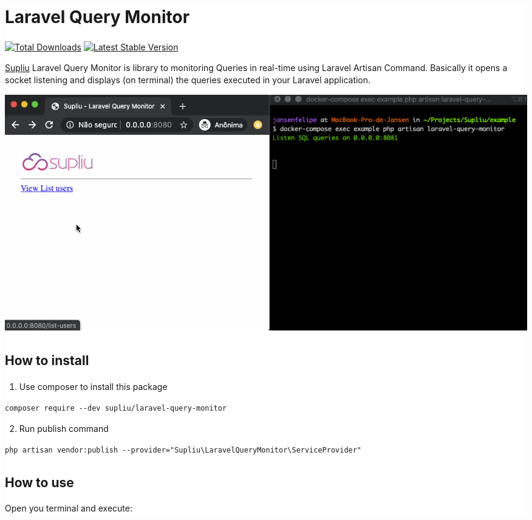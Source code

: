 # Laravel Query Monitor

<a href="https://packagist.org/packages/supliu/laravel-query-monitor"><img src="https://poser.pugx.org/supliu/laravel-query-monitor/d/total.svg" alt="Total Downloads"></a>
<a href="https://packagist.org/packages/supliu/laravel-query-monitor"><img src="https://poser.pugx.org/supliu/laravel-query-monitor/v/stable.svg" alt="Latest Stable Version"></a>

<a href="https://supliu.com.br">Supliu</a> Laravel Query Monitor is library to monitoring Queries in real-time using Laravel Artisan Command. Basically it opens a socket listening and displays (on terminal) the queries executed in your Laravel application.

<p align="center">
  <img src="demo.gif" width="100%">
</p>


## How to install

1) Use composer to install this package

```
composer require --dev supliu/laravel-query-monitor
```

2) Run publish command

```ssh
php artisan vendor:publish --provider="Supliu\LaravelQueryMonitor\ServiceProvider"
```

## How to use

Open you terminal and execute:
